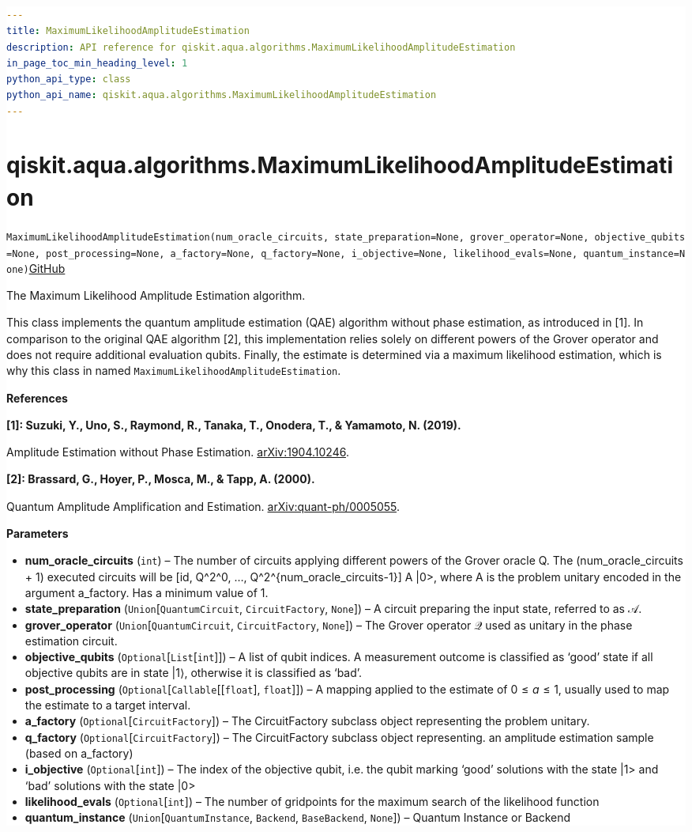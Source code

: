 ```yaml
---
title: MaximumLikelihoodAmplitudeEstimation
description: API reference for qiskit.aqua.algorithms.MaximumLikelihoodAmplitudeEstimation
in_page_toc_min_heading_level: 1
python_api_type: class
python_api_name: qiskit.aqua.algorithms.MaximumLikelihoodAmplitudeEstimation
---
```


<span id="qiskit-aqua-algorithms-maximumlikelihoodamplitudeestimation" />

# qiskit.aqua.algorithms.MaximumLikelihoodAmplitudeEstimation

<span id="qiskit.aqua.algorithms.MaximumLikelihoodAmplitudeEstimation" />

`MaximumLikelihoodAmplitudeEstimation(num_oracle_circuits, state_preparation=None, grover_operator=None, objective_qubits=None, post_processing=None, a_factory=None, q_factory=None, i_objective=None, likelihood_evals=None, quantum_instance=None)`[GitHub](https://github.com/qiskit-community/qiskit-aqua/tree/stable/0.8/qiskit/aqua/algorithms/amplitude_estimators/mlae.py "view source code")

The Maximum Likelihood Amplitude Estimation algorithm.

This class implements the quantum amplitude estimation (QAE) algorithm without phase estimation, as introduced in \[1]. In comparison to the original QAE algorithm \[2], this implementation relies solely on different powers of the Grover operator and does not require additional evaluation qubits. Finally, the estimate is determined via a maximum likelihood estimation, which is why this class in named `MaximumLikelihoodAmplitudeEstimation`.

**References**

**\[1]: Suzuki, Y., Uno, S., Raymond, R., Tanaka, T., Onodera, T., & Yamamoto, N. (2019).**

Amplitude Estimation without Phase Estimation. [arXiv:1904.10246](https://arxiv.org/abs/1904.10246).

**\[2]: Brassard, G., Hoyer, P., Mosca, M., & Tapp, A. (2000).**

Quantum Amplitude Amplification and Estimation. [arXiv:quant-ph/0005055](http://arxiv.org/abs/quant-ph/0005055).

**Parameters**

*   **num\_oracle\_circuits** (`int`) – The number of circuits applying different powers of the Grover oracle Q. The (num\_oracle\_circuits + 1) executed circuits will be \[id, Q^2^0, …, Q^2^\{num\_oracle\_circuits-1}] A |0>, where A is the problem unitary encoded in the argument a\_factory. Has a minimum value of 1.
*   **state\_preparation** (`Union`\[`QuantumCircuit`, `CircuitFactory`, `None`]) – A circuit preparing the input state, referred to as $\mathcal{A}$.
*   **grover\_operator** (`Union`\[`QuantumCircuit`, `CircuitFactory`, `None`]) – The Grover operator $\mathcal{Q}$ used as unitary in the phase estimation circuit.
*   **objective\_qubits** (`Optional`\[`List`\[`int`]]) – A list of qubit indices. A measurement outcome is classified as ‘good’ state if all objective qubits are in state $\vert 1\rangle$, otherwise it is classified as ‘bad’.
*   **post\_processing** (`Optional`\[`Callable`\[\[`float`], `float`]]) – A mapping applied to the estimate of $0 \leq a \leq 1$, usually used to map the estimate to a target interval.
*   **a\_factory** (`Optional`\[`CircuitFactory`]) – The CircuitFactory subclass object representing the problem unitary.
*   **q\_factory** (`Optional`\[`CircuitFactory`]) – The CircuitFactory subclass object representing. an amplitude estimation sample (based on a\_factory)
*   **i\_objective** (`Optional`\[`int`]) – The index of the objective qubit, i.e. the qubit marking ‘good’ solutions with the state |1> and ‘bad’ solutions with the state |0>
*   **likelihood\_evals** (`Optional`\[`int`]) – The number of gridpoints for the maximum search of the likelihood function
*   **quantum\_instance** (`Union`\[`QuantumInstance`, `Backend`, `BaseBackend`, `None`]) – Quantum Instance or Backend
